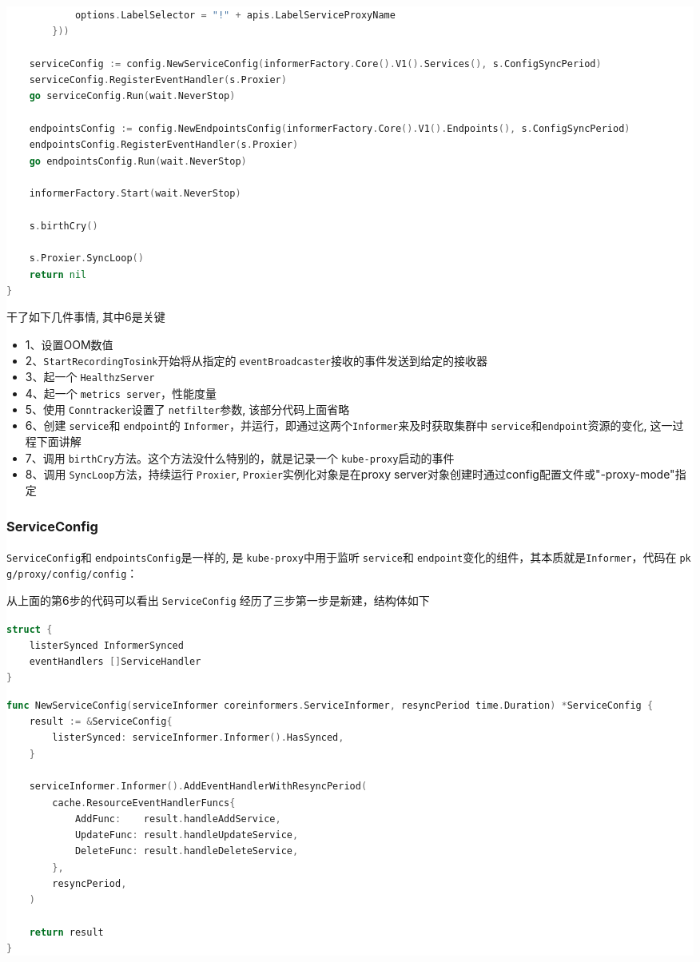 ```go
			options.LabelSelector = "!" + apis.LabelServiceProxyName
		}))

	serviceConfig := config.NewServiceConfig(informerFactory.Core().V1().Services(), s.ConfigSyncPeriod)
	serviceConfig.RegisterEventHandler(s.Proxier)
	go serviceConfig.Run(wait.NeverStop)

	endpointsConfig := config.NewEndpointsConfig(informerFactory.Core().V1().Endpoints(), s.ConfigSyncPeriod)
	endpointsConfig.RegisterEventHandler(s.Proxier)
	go endpointsConfig.Run(wait.NeverStop)

	informerFactory.Start(wait.NeverStop)

	s.birthCry()

	s.Proxier.SyncLoop()
	return nil
}
```

干了如下几件事情, 其中6是关键

- 1、设置OOM数值
- 2、`StartRecordingTosink`开始将从指定的 `eventBroadcaster`接收的事件发送到给定的接收器
- 3、起一个 `HealthzServer`
- 4、起一个 `metrics server`，性能度量
- 5、使用 `Conntracker`设置了 `netfilter`参数, 该部分代码上面省略
- 6、创建 `service`和 `endpoint`的 `Informer`，并运行，即通过这两个`Informer`来及时获取集群中 `service`和`endpoint`资源的变化, 这一过程下面讲解
- 7、调用 `birthCry`方法。这个方法没什么特别的，就是记录一个 `kube-proxy`启动的事件
- 8、调用 `SyncLoop`方法，持续运行 `Proxier`, `Proxier`实例化对象是在proxy server对象创建时通过config配置文件或"-proxy-mode"指定

### ServiceConfig

`ServiceConfig`和 `endpointsConfig`是一样的, 是 `kube-proxy`中用于监听 `service`和 `endpoint`变化的组件，其本质就是`Informer`，代码在 `pkg/proxy/config/config`：

从上面的第6步的代码可以看出 `ServiceConfig` 经历了三步第一步是新建，结构体如下

```go
struct {
    listerSynced InformerSynced
    eventHandlers []ServiceHandler
}
```

```go
func NewServiceConfig(serviceInformer coreinformers.ServiceInformer, resyncPeriod time.Duration) *ServiceConfig {
	result := &ServiceConfig{
		listerSynced: serviceInformer.Informer().HasSynced,
	}

	serviceInformer.Informer().AddEventHandlerWithResyncPeriod(
		cache.ResourceEventHandlerFuncs{
			AddFunc:    result.handleAddService,
			UpdateFunc: result.handleUpdateService,
			DeleteFunc: result.handleDeleteService,
		},
		resyncPeriod,
	)

	return result
}
```